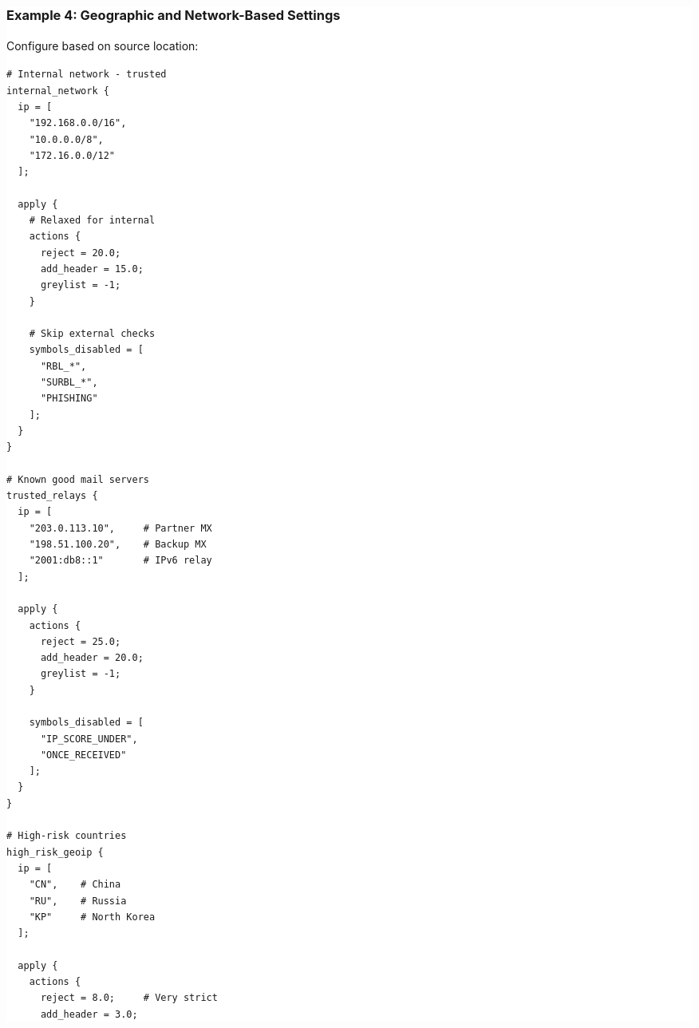 ### Example 4: Geographic and Network-Based Settings

Configure based on source location:

```hcl
# Internal network - trusted
internal_network {
  ip = [
    "192.168.0.0/16",
    "10.0.0.0/8",
    "172.16.0.0/12"
  ];
  
  apply {
    # Relaxed for internal
    actions {
      reject = 20.0;
      add_header = 15.0;
      greylist = -1;
    }
    
    # Skip external checks
    symbols_disabled = [
      "RBL_*",
      "SURBL_*",
      "PHISHING"
    ];
  }
}

# Known good mail servers
trusted_relays {
  ip = [
    "203.0.113.10",     # Partner MX
    "198.51.100.20",    # Backup MX
    "2001:db8::1"       # IPv6 relay
  ];
  
  apply {
    actions {
      reject = 25.0;
      add_header = 20.0;
      greylist = -1;
    }
    
    symbols_disabled = [
      "IP_SCORE_UNDER",
      "ONCE_RECEIVED"
    ];
  }
}

# High-risk countries
high_risk_geoip {
  ip = [
    "CN",    # China
    "RU",    # Russia  
    "KP"     # North Korea
  ];
  
  apply {
    actions {
      reject = 8.0;     # Very strict
      add_header = 3.0;
```